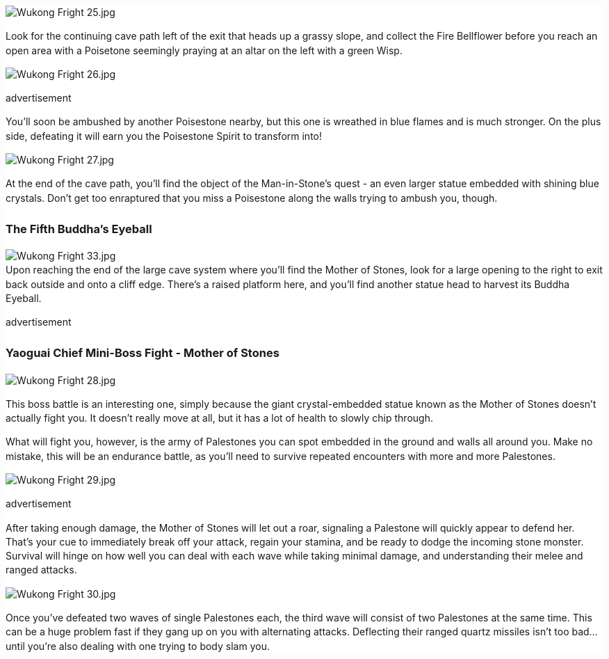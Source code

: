 ![Wukong Fright 25.jpg](https://oyster.ignimgs.com/mediawiki/apis.ign.com/black-myth-wukong/d/dd/Wukong_Fright_25.jpg)

Look for the continuing cave path left of the exit that heads up a grassy slope, and collect the Fire Bellflower before you reach an open area with a Poisetone seemingly praying at an altar on the left with a green Wisp. 

![Wukong Fright 26.jpg](https://oyster.ignimgs.com/mediawiki/apis.ign.com/black-myth-wukong/1/11/Wukong_Fright_26.jpg)

advertisement

You’ll soon be ambushed by another Poisestone nearby, but this one is wreathed in blue flames and is much stronger. On the plus side, defeating it will earn you the Poisestone Spirit to transform into! 

![Wukong Fright 27.jpg](https://oyster.ignimgs.com/mediawiki/apis.ign.com/black-myth-wukong/a/ac/Wukong_Fright_27.jpg)

At the end of the cave path, you’ll find the object of the Man-in-Stone’s quest - an even larger statue embedded with shining blue crystals. Don’t get too enraptured that you miss a Poisestone along the walls trying to ambush you, though. 

### The Fifth Buddha’s Eyeball

![Wukong Fright 33.jpg](https://oyster.ignimgs.com/mediawiki/apis.ign.com/black-myth-wukong/7/7f/Wukong_Fright_33.jpg)  
Upon reaching the end of the large cave system where you’ll find the Mother of Stones, look for a large opening to the right to exit back outside and onto a cliff edge. There’s a raised platform here, and you’ll find another statue head to harvest its Buddha Eyeball. 

advertisement

### Yaoguai Chief Mini-Boss Fight - Mother of Stones

![Wukong Fright 28.jpg](https://oyster.ignimgs.com/mediawiki/apis.ign.com/black-myth-wukong/6/63/Wukong_Fright_28.jpg)

This boss battle is an interesting one, simply because the giant crystal-embedded statue known as the Mother of Stones doesn’t actually fight you. It doesn’t really move at all, but it has a lot of health to slowly chip through. 

What will fight you, however, is the army of Palestones you can spot embedded in the ground and walls all around you. Make no mistake, this will be an endurance battle, as you’ll need to survive repeated encounters with more and more Palestones. 

![Wukong Fright 29.jpg](https://oyster.ignimgs.com/mediawiki/apis.ign.com/black-myth-wukong/f/ff/Wukong_Fright_29.jpg)

advertisement

After taking enough damage, the Mother of Stones will let out a roar, signaling a Palestone will quickly appear to defend her. That’s your cue to immediately break off your attack, regain your stamina, and be ready to dodge the incoming stone monster. Survival will hinge on how well you can deal with each wave while taking minimal damage, and understanding their melee and ranged attacks. 

![Wukong Fright 30.jpg](https://oyster.ignimgs.com/mediawiki/apis.ign.com/black-myth-wukong/d/d1/Wukong_Fright_30.jpg)

Once you’ve defeated two waves of single Palestones each, the third wave will consist of two Palestones at the same time. This can be a huge problem fast if they gang up on you with alternating attacks. Deflecting their ranged quartz missiles isn’t too bad… until you’re also dealing with one trying to body slam you. 
